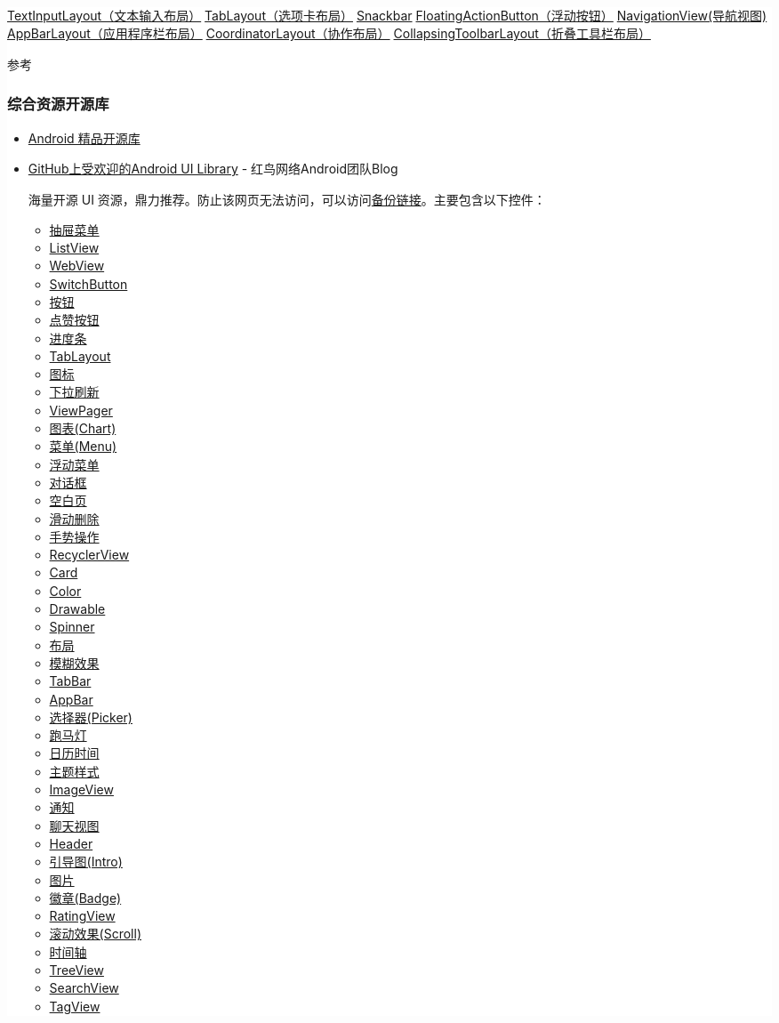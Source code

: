 [TextInputLayout（文本输入布局）](https://blog.csdn.net/qq_20785431/article/details/52270466)
[TabLayout（选项卡布局）](https://www.jianshu.com/p/fde38f367019)
[Snackbar](https://www.jianshu.com/p/f38a20b8aa32)
[FloatingActionButton（浮动按钮）](https://www.jianshu.com/p/9b0304b17f26)
[NavigationView(导航视图)](https://www.jianshu.com/p/eacea0f9c52b)
[AppBarLayout（应用程序栏布局）](https://www.jianshu.com/p/94ceeb8bbf87)
[CoordinatorLayout（协作布局）](https://blog.csdn.net/qq_20785431/article/details/95076071)
[CollapsingToolbarLayout（折叠工具栏布局）](https://www.jianshu.com/p/a35942e4945a)

参考

### 综合资源开源库

- [Android 精品开源库]([https://github.com/hgncxzy/AndroidUI-Samples/blob/master/Android%E4%BC%98%E8%B4%A8%E6%BA%90%E7%A0%81.md](https://github.com/hgncxzy/AndroidUI-Samples/blob/master/Android优质源码.md))

- [GitHub上受欢迎的Android UI Library](https://hndeveloper.github.io/2017/github-android-ui.html) - 红鸟网络Android团队Blog

  海量开源 UI 资源，鼎力推荐。防止该网页无法访问，可以访问[备份链接](https://github.com/hgncxzy/AndroidUI-Samples/blob/master/GitHub上受欢迎的Android%20UI%20Library-备份.md)。主要包含以下控件：

  - [抽屉菜单](https://hndeveloper.github.io/2017/github-android-ui.html#抽屉菜单)
  - [ListView](https://hndeveloper.github.io/2017/github-android-ui.html#ListView)
  - [WebView](https://hndeveloper.github.io/2017/github-android-ui.html#WebView)
  - [SwitchButton](https://hndeveloper.github.io/2017/github-android-ui.html#SwitchButton)
  - [按钮](https://hndeveloper.github.io/2017/github-android-ui.html#按钮)
  - [点赞按钮](https://hndeveloper.github.io/2017/github-android-ui.html#点赞按钮)
  - [进度条](https://hndeveloper.github.io/2017/github-android-ui.html#进度条)
  - [TabLayout](https://hndeveloper.github.io/2017/github-android-ui.html#TabLayout)
  - [图标](https://hndeveloper.github.io/2017/github-android-ui.html#图标)
  - [下拉刷新](https://hndeveloper.github.io/2017/github-android-ui.html#下拉刷新)
  - [ViewPager](https://hndeveloper.github.io/2017/github-android-ui.html#ViewPager)
  - [图表(Chart)](https://hndeveloper.github.io/2017/github-android-ui.html#图表(Chart))
  - [菜单(Menu)](https://hndeveloper.github.io/2017/github-android-ui.html#菜单(Menu))
  - [浮动菜单](https://hndeveloper.github.io/2017/github-android-ui.html#浮动菜单)
  - [对话框](https://hndeveloper.github.io/2017/github-android-ui.html#对话框)
  - [空白页](https://hndeveloper.github.io/2017/github-android-ui.html#空白页)
  - [滑动删除](https://hndeveloper.github.io/2017/github-android-ui.html#滑动删除)
  - [手势操作](https://hndeveloper.github.io/2017/github-android-ui.html#手势操作)
  - [RecyclerView](https://hndeveloper.github.io/2017/github-android-ui.html#RecyclerView)
  - [Card](https://hndeveloper.github.io/2017/github-android-ui.html#Card)
  - [Color](https://hndeveloper.github.io/2017/github-android-ui.html#Color)
  - [Drawable](https://hndeveloper.github.io/2017/github-android-ui.html#Drawable)
  - [Spinner](https://hndeveloper.github.io/2017/github-android-ui.html#Spinner)
  - [布局](https://hndeveloper.github.io/2017/github-android-ui.html#布局)
  - [模糊效果](https://hndeveloper.github.io/2017/github-android-ui.html#模糊效果)
  - [TabBar](https://hndeveloper.github.io/2017/github-android-ui.html#TabBar)
  - [AppBar](https://hndeveloper.github.io/2017/github-android-ui.html#AppBar)
  - [选择器(Picker)](https://hndeveloper.github.io/2017/github-android-ui.html#选择器(Picker))
  - [跑马灯](https://hndeveloper.github.io/2017/github-android-ui.html#跑马灯)
  - [日历时间](https://hndeveloper.github.io/2017/github-android-ui.html#日历时间)
  - [主题样式](https://hndeveloper.github.io/2017/github-android-ui.html#主题样式)
  - [ImageView](https://hndeveloper.github.io/2017/github-android-ui.html#ImageView)
  - [通知](https://hndeveloper.github.io/2017/github-android-ui.html#通知)
  - [聊天视图](https://hndeveloper.github.io/2017/github-android-ui.html#聊天视图)
  - [Header](https://hndeveloper.github.io/2017/github-android-ui.html#Header)
  - [引导图(Intro)](https://hndeveloper.github.io/2017/github-android-ui.html#引导图(Intro))
  - [图片](https://hndeveloper.github.io/2017/github-android-ui.html#图片)
  - [徽章(Badge)](https://hndeveloper.github.io/2017/github-android-ui.html#徽章(Badge))
  - [RatingView](https://hndeveloper.github.io/2017/github-android-ui.html#RatingView)
  - [滚动效果(Scroll)](https://hndeveloper.github.io/2017/github-android-ui.html#滚动效果(Scroll))
  - [时间轴](https://hndeveloper.github.io/2017/github-android-ui.html#时间轴)
  - [TreeView](https://hndeveloper.github.io/2017/github-android-ui.html#TreeView)
  - [SearchView](https://hndeveloper.github.io/2017/github-android-ui.html#SearchView)
  - [TagView](https://hndeveloper.github.io/2017/github-android-ui.html#TagView)
